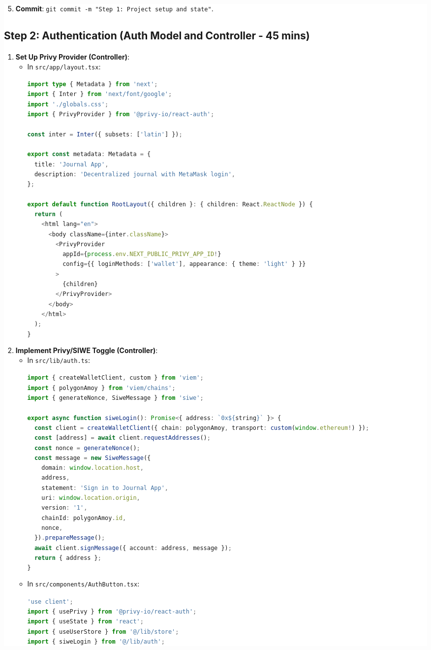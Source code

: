 5. **Commit**: `git commit -m "Step 1: Project setup and state"`.

## Step 2: Authentication (Auth Model and Controller - 45 mins)
1. **Set Up Privy Provider (Controller)**:
   - In `src/app/layout.tsx`:
     ```ts
     import type { Metadata } from 'next';
     import { Inter } from 'next/font/google';
     import './globals.css';
     import { PrivyProvider } from '@privy-io/react-auth';

     const inter = Inter({ subsets: ['latin'] });

     export const metadata: Metadata = {
       title: 'Journal App',
       description: 'Decentralized journal with MetaMask login',
     };

     export default function RootLayout({ children }: { children: React.ReactNode }) {
       return (
         <html lang="en">
           <body className={inter.className}>
             <PrivyProvider
               appId={process.env.NEXT_PUBLIC_PRIVY_APP_ID!}
               config={{ loginMethods: ['wallet'], appearance: { theme: 'light' } }}
             >
               {children}
             </PrivyProvider>
           </body>
         </html>
       );
     }
     ```
2. **Implement Privy/SIWE Toggle (Controller)**:
   - In `src/lib/auth.ts`:
     ```ts
     import { createWalletClient, custom } from 'viem';
     import { polygonAmoy } from 'viem/chains';
     import { generateNonce, SiweMessage } from 'siwe';

     export async function siweLogin(): Promise<{ address: `0x${string}` }> {
       const client = createWalletClient({ chain: polygonAmoy, transport: custom(window.ethereum!) });
       const [address] = await client.requestAddresses();
       const nonce = generateNonce();
       const message = new SiweMessage({
         domain: window.location.host,
         address,
         statement: 'Sign in to Journal App',
         uri: window.location.origin,
         version: '1',
         chainId: polygonAmoy.id,
         nonce,
       }).prepareMessage();
       await client.signMessage({ account: address, message });
       return { address };
     }
     ```
   - In `src/components/AuthButton.tsx`:
     ```ts
     'use client';
     import { usePrivy } from '@privy-io/react-auth';
     import { useState } from 'react';
     import { useUserStore } from '@/lib/store';
     import { siweLogin } from '@/lib/auth';